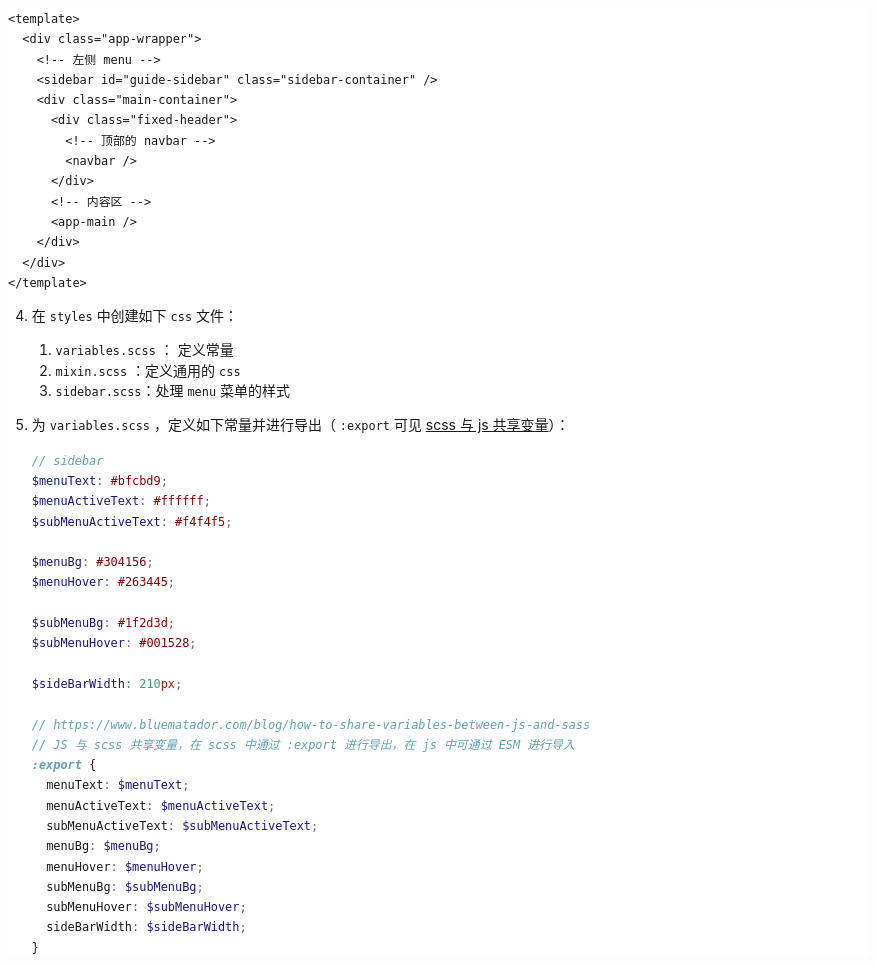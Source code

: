    ```vue
   <template>
     <div class="app-wrapper">
       <!-- 左侧 menu -->
       <sidebar id="guide-sidebar" class="sidebar-container" />
       <div class="main-container">
         <div class="fixed-header">
           <!-- 顶部的 navbar -->
           <navbar />
         </div>
         <!-- 内容区 -->
         <app-main />
       </div>
     </div>
   </template>
   ```

4. 在 `styles` 中创建如下 `css` 文件：

   1. `variables.scss` ： 定义常量
   2. `mixin.scss` ：定义通用的 `css`
   3. `sidebar.scss`：处理 `menu` 菜单的样式

5. 为 `variables.scss` ，定义如下常量并进行导出（ `:export` 可见 [scss 与 js 共享变量](https://www.bluematador.com/blog/how-to-share-variables-between-js-and-sass)）：

   ```scss
   // sidebar
   $menuText: #bfcbd9;
   $menuActiveText: #ffffff;
   $subMenuActiveText: #f4f4f5;

   $menuBg: #304156;
   $menuHover: #263445;

   $subMenuBg: #1f2d3d;
   $subMenuHover: #001528;

   $sideBarWidth: 210px;

   // https://www.bluematador.com/blog/how-to-share-variables-between-js-and-sass
   // JS 与 scss 共享变量，在 scss 中通过 :export 进行导出，在 js 中可通过 ESM 进行导入
   :export {
     menuText: $menuText;
     menuActiveText: $menuActiveText;
     subMenuActiveText: $subMenuActiveText;
     menuBg: $menuBg;
     menuHover: $menuHover;
     subMenuBg: $subMenuBg;
     subMenuHover: $subMenuHover;
     sideBarWidth: $sideBarWidth;
   }
   ```
